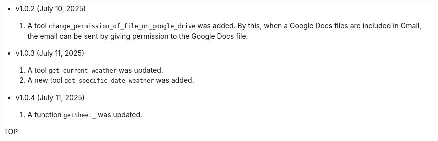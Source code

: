 - v1.0.2 (July 10, 2025)
  
  1. A tool `change_permission_of_file_on_google_drive` was added. By this, when a Google Docs files are included in Gmail, the email can be sent by giving permission to the Google Docs file.

- v1.0.3 (July 11, 2025)

  1. A tool `get_current_weather` was updated.
  2. A new tool `get_specific_date_weather` was added.

- v1.0.4 (July 11, 2025)

  1. A function `getSheet_` was updated.

[TOP](#top)
